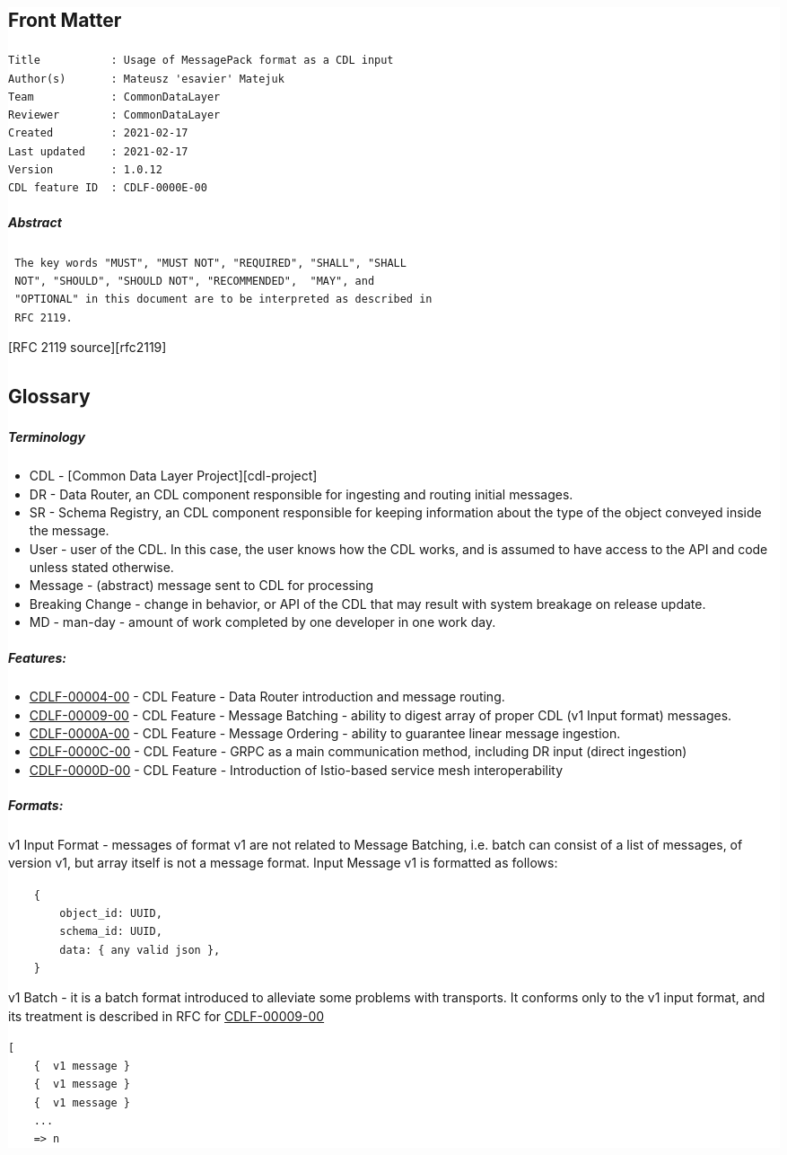 
##  Front Matter

    Title           : Usage of MessagePack format as a CDL input
    Author(s)       : Mateusz 'esavier' Matejuk
    Team            : CommonDataLayer
    Reviewer        : CommonDataLayer
    Created         : 2021-02-17
    Last updated    : 2021-02-17
    Version         : 1.0.12
    CDL feature ID  : CDLF-0000E-00

##### Abstract

     The key words "MUST", "MUST NOT", "REQUIRED", "SHALL", "SHALL
     NOT", "SHOULD", "SHOULD NOT", "RECOMMENDED",  "MAY", and
     "OPTIONAL" in this document are to be interpreted as described in
     RFC 2119.

[RFC 2119 source][rfc2119]

## Glossary

##### Terminology
* CDL - [Common Data Layer Project][cdl-project]
* DR - Data Router, an CDL component responsible for ingesting and routing initial messages.
* SR - Schema Registry, an CDL component responsible for keeping information about the type of the object conveyed inside the message.
* User - user of the CDL. In this case, the user knows how the CDL works, and is assumed to have access to the API and code unless stated otherwise.
* Message - (abstract) message sent to CDL for processing
* Breaking Change - change in behavior, or API of the CDL that may result with system breakage on release update.
* MD - man-day - amount of work completed by one developer in one work day.

##### Features:
* [CDLF-00004-00][1] - CDL Feature - Data Router introduction and message routing.
* [CDLF-00009-00][2] - CDL Feature - Message Batching - ability to digest array of proper CDL (v1 Input format) messages.
* [CDLF-0000A-00][3] - CDL Feature - Message Ordering - ability to guarantee linear message ingestion.
* [CDLF-0000C-00][4] - CDL Feature - GRPC as a main communication method, including DR input (direct ingestion)
* [CDLF-0000D-00][5] - CDL Feature - Introduction of Istio-based service mesh interoperability

##### Formats:
v1 Input Format - messages of format v1 are not related to Message Batching, i.e. batch can consist of a list of messages, of version v1, but array itself is not a message format. Input Message v1 is formatted as follows:
```
	{
	    object_id: UUID,
	    schema_id: UUID,
	    data: { any valid json },
	}
```
v1 Batch - it is a batch format introduced to alleviate some problems with transports. It conforms only to the v1 input format, and its treatment is described in RFC for [CDLF-00009-00][2]
```
[
	{  v1 message }
	{  v1 message }
	{  v1 message }
	...
	=> n
```

[1]: https://github.com/epiphany-platform/CommonDataLayer/tree/main/docs/rfc/CDLF-00004-00-rfc.md
[2]: https://github.com/epiphany-platform/CommonDataLayer/tree/main/docs/rfc/CDLF-00009-00-rfc.md
[3]: https://github.com/epiphany-platform/CommonDataLayer/tree/main/docs/rfc/CDLF-0000A-00-rfc.md
[4]: https://github.com/epiphany-platform/CommonDataLayer/tree/main/docs/rfc/CDLF-0000C-00-rfc.md
[5]: https://github.com/epiphany-platform/CommonDataLayer/tree/main/docs/rfc/CDLF-0000D-00-rfc.md
[msgpack-spec]: https://github.com/msgpack/msgpack/blob/3f0a9aae716596a86878c0d68dc0bd4256673202/spec.md
[msgpack-benchmark]: https://thephp.website/en/issue/messagepack-vs-json-benchmark/